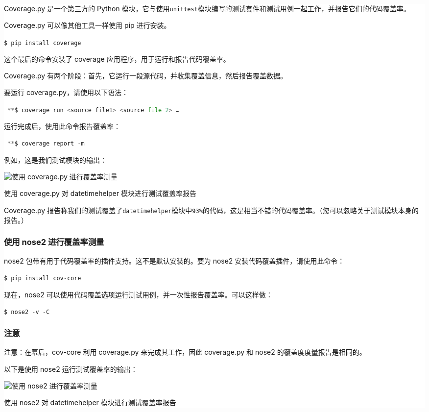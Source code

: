 Coverage.py 是一个第三方的 Python 模块，它与使用`unittest`模块编写的测试套件和测试用例一起工作，并报告它们的代码覆盖率。

Coverage.py 可以像其他工具一样使用 pip 进行安装。

```py
$ pip install coverage

```

这个最后的命令安装了 coverage 应用程序，用于运行和报告代码覆盖率。

Coverage.py 有两个阶段：首先，它运行一段源代码，并收集覆盖信息，然后报告覆盖数据。

要运行 coverage.py，请使用以下语法：

```py
 **$ coverage run <source file1> <source file 2> …

```

运行完成后，使用此命令报告覆盖率：

```py
 **$ coverage report -m

```

例如，这是我们测试模块的输出：

![使用 coverage.py 进行覆盖率测量](https://github.com/OpenDocCN/freelearn-python-pt2-zh/raw/master/docs/sw-arch-py/img/image00394.jpeg)

使用 coverage.py 对 datetimehelper 模块进行测试覆盖率报告

Coverage.py 报告称我们的测试覆盖了`datetimehelper`模块中`93%`的代码，这是相当不错的代码覆盖率。（您可以忽略关于测试模块本身的报告。）

### 使用 nose2 进行覆盖率测量

nose2 包带有用于代码覆盖率的插件支持。这不是默认安装的。要为 nose2 安装代码覆盖插件，请使用此命令：

```py
$ pip install cov-core

```

现在，nose2 可以使用代码覆盖选项运行测试用例，并一次性报告覆盖率。可以这样做：

```py
$ nose2 -v -C

```

### 注意

注意：在幕后，cov-core 利用 coverage.py 来完成其工作，因此 coverage.py 和 nose2 的覆盖度度量报告是相同的。

以下是使用 nose2 运行测试覆盖率的输出：

![使用 nose2 进行覆盖率测量](https://github.com/OpenDocCN/freelearn-python-pt2-zh/raw/master/docs/sw-arch-py/img/image00395.jpeg)

使用 nose2 对 datetimehelper 模块进行测试覆盖率报告
